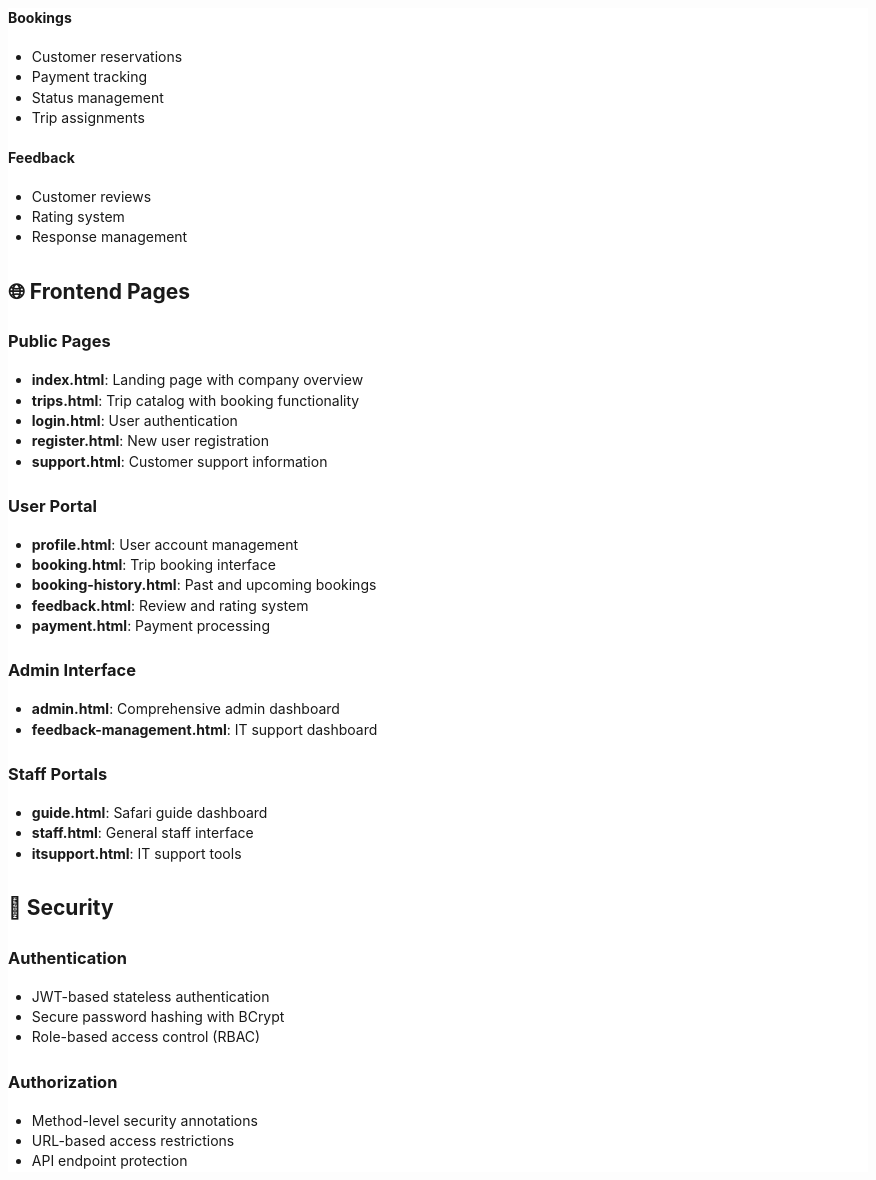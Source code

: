 #### Bookings
- Customer reservations
- Payment tracking
- Status management
- Trip assignments

#### Feedback
- Customer reviews
- Rating system
- Response management

## 🌐 Frontend Pages

### Public Pages
- **index.html**: Landing page with company overview
- **trips.html**: Trip catalog with booking functionality
- **login.html**: User authentication
- **register.html**: New user registration
- **support.html**: Customer support information

### User Portal
- **profile.html**: User account management
- **booking.html**: Trip booking interface
- **booking-history.html**: Past and upcoming bookings
- **feedback.html**: Review and rating system
- **payment.html**: Payment processing

### Admin Interface
- **admin.html**: Comprehensive admin dashboard
- **feedback-management.html**: IT support dashboard

### Staff Portals
- **guide.html**: Safari guide dashboard
- **staff.html**: General staff interface
- **itsupport.html**: IT support tools

## 🔐 Security

### Authentication
- JWT-based stateless authentication
- Secure password hashing with BCrypt
- Role-based access control (RBAC)

### Authorization
- Method-level security annotations
- URL-based access restrictions
- API endpoint protection
